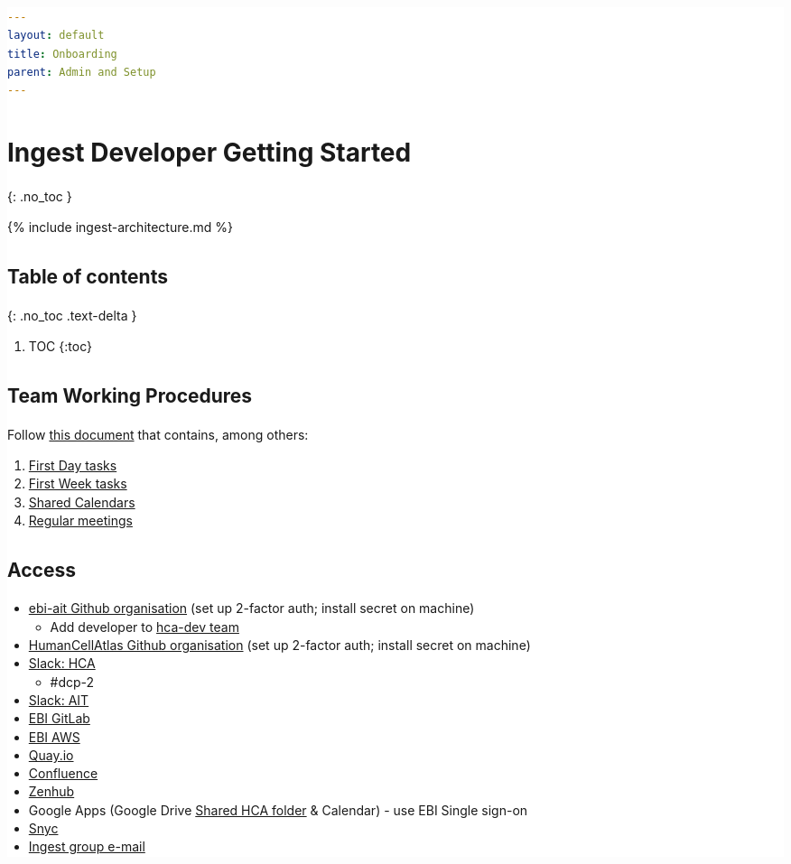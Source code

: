 ```yaml
---
layout: default
title: Onboarding
parent: Admin and Setup
---
```


# Ingest Developer Getting Started
{: .no_toc }


{% include ingest-architecture.md %}

## Table of contents
{: .no_toc .text-delta }

1. TOC
{:toc}

## Team Working Procedures
Follow [this document](https://ebi-ait.github.io/hca-ebi-wrangler-central/ebi-wrangler-onboarding.html) that contains, among others:
1. [First Day tasks](https://ebi-ait.github.io/hca-ebi-wrangler-central/ebi-wrangler-onboarding.html#first-day)
2. [First Week tasks](https://ebi-ait.github.io/hca-ebi-wrangler-central/ebi-wrangler-onboarding.html#first-week)
3. [Shared Calendars](https://ebi-ait.github.io/hca-ebi-wrangler-central/ebi-wrangler-onboarding.html#calendar)
4. [Regular meetings](https://ebi-ait.github.io/hca-ebi-wrangler-central/ebi-wrangler-onboarding.html#regular-meetings)

## Access
* [ebi-ait Github organisation](https://github.com/ebi-ait) (set up 2-factor auth; install secret on machine)
    * Add developer to [hca-dev team](https://github.com/orgs/ebi-ait/teams/hca-dev)
* [HumanCellAtlas Github organisation](https://github.com/HumanCellAtlas) (set up 2-factor auth; install secret on machine)
* [Slack: HCA](https://humancellatlas.slack.com/)
    * #dcp-2
* [Slack: AIT](https://embl-ebi-ait.slack.com)
* [EBI GitLab](http://gitlab.ebi.ac.uk/)
* [EBI AWS](https://embl-ebi.awsapps.com/start#/)
* [Quay.io](https://quay.io/organization/ebi-ait)
* [Confluence](https://www.ebi.ac.uk/seqdb/confluence/display/HCA/Human+Cell+Atlas+Home)
* [Zenhub](https://app.zenhub.com/workspaces/ingest-dev-5cfe1cb26482e537cf35e8d1/board)
* Google Apps (Google Drive [Shared HCA folder](https://drive.google.com/drive/folders/0B-_4IWxXwazQaEh1SnhOOHV4S0k) & Calendar) - use EBI Single sign-on
* [Snyc](https://app.snyk.io/org/humancellatlas/)
* [Ingest group e-mail](https://listserver.ebi.ac.uk/mailman/listinfo/hca-ingest-dev)
